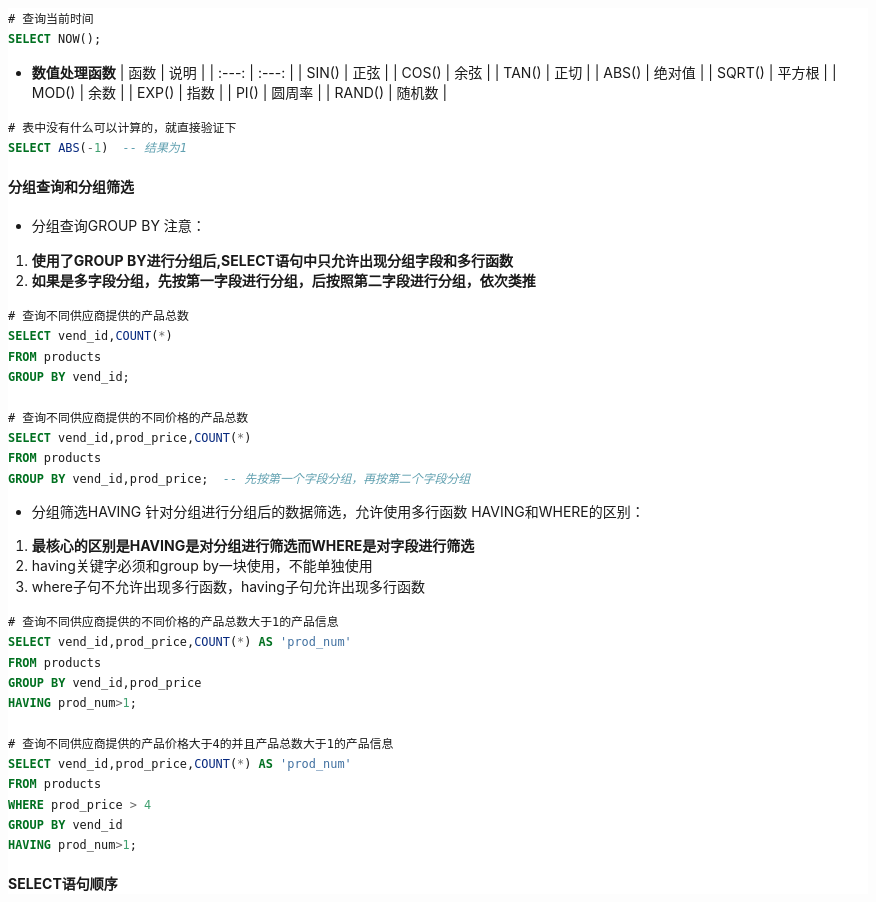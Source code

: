 ```sql
# 查询当前时间
SELECT NOW();
```
- **数值处理函数**
| 函数 | 说明 |
| :---: | :---: |
| SIN() | 正弦 |
| COS() | 余弦 |
| TAN() | 正切 |
| ABS() | 绝对值 |
| SQRT() | 平方根 |
| MOD() | 余数 |
| EXP() | 指数 |
| PI() | 圆周率 |
| RAND() | 随机数 |
```sql
# 表中没有什么可以计算的，就直接验证下
SELECT ABS(-1)  -- 结果为1
```
#### 分组查询和分组筛选
- 分组查询GROUP BY
注意：
1. **使用了GROUP BY进行分组后,SELECT语句中只允许出现分组字段和多行函数**
2. **如果是多字段分组，先按第一字段进行分组，后按照第二字段进行分组，依次类推**
```sql
# 查询不同供应商提供的产品总数
SELECT vend_id,COUNT(*)
FROM products
GROUP BY vend_id;

# 查询不同供应商提供的不同价格的产品总数
SELECT vend_id,prod_price,COUNT(*)
FROM products
GROUP BY vend_id,prod_price;  -- 先按第一个字段分组，再按第二个字段分组
```
- 分组筛选HAVING
针对分组进行分组后的数据筛选，允许使用多行函数
HAVING和WHERE的区别：
1. **最核心的区别是HAVING是对分组进行筛选而WHERE是对字段进行筛选**
2. having关键字必须和group by一块使用，不能单独使用
3.  where子句不允许出现多行函数，having子句允许出现多行函数
```sql
# 查询不同供应商提供的不同价格的产品总数大于1的产品信息
SELECT vend_id,prod_price,COUNT(*) AS 'prod_num'
FROM products
GROUP BY vend_id,prod_price
HAVING prod_num>1;

# 查询不同供应商提供的产品价格大于4的并且产品总数大于1的产品信息
SELECT vend_id,prod_price,COUNT(*) AS 'prod_num'
FROM products
WHERE prod_price > 4
GROUP BY vend_id
HAVING prod_num>1;
```
#### SELECT语句顺序
```sql
```